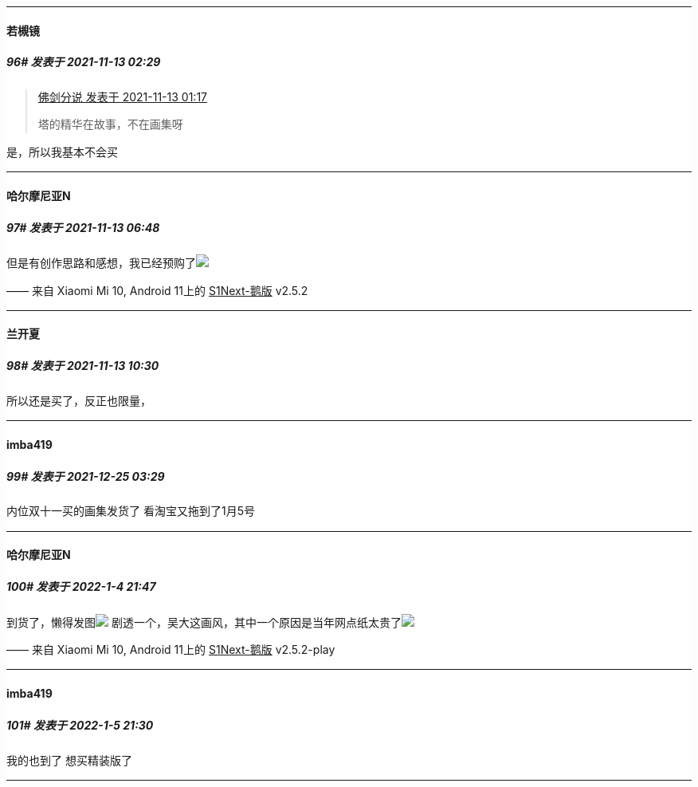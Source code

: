 *****

####  若槻镜  
##### 96#       发表于 2021-11-13 02:29

<blockquote><a href="httphttps://bbs.saraba1st.com/2b/forum.php?mod=redirect&amp;goto=findpost&amp;pid=53525577&amp;ptid=1857594" target="_blank">佛剑分说 发表于 2021-11-13 01:17</a>

塔的精华在故事，不在画集呀</blockquote>
是，所以我基本不会买

*****

####  哈尔摩尼亚N  
##### 97#       发表于 2021-11-13 06:48

但是有创作思路和感想，我已经预购了<img src="https://static.saraba1st.com/image/smiley/face2017/044.png" referrerpolicy="no-referrer">

—— 来自 Xiaomi Mi 10, Android 11上的 [S1Next-鹅版](https://github.com/ykrank/S1-Next/releases) v2.5.2

*****

####  兰开夏  
##### 98#       发表于 2021-11-13 10:30

所以还是买了，反正也限量，

*****

####  imba419  
##### 99#       发表于 2021-12-25 03:29

内位双十一买的画集发货了 看淘宝又拖到了1月5号

*****

####  哈尔摩尼亚N  
##### 100#       发表于 2022-1-4 21:47

到货了，懒得发图<img src="https://static.saraba1st.com/image/smiley/face2017/037.png" referrerpolicy="no-referrer">
剧透一个，吴大这画风，其中一个原因是当年网点纸太贵了<img src="https://static.saraba1st.com/image/smiley/face2017/067.png" referrerpolicy="no-referrer">

—— 来自 Xiaomi Mi 10, Android 11上的 [S1Next-鹅版](https://github.com/ykrank/S1-Next/releases) v2.5.2-play

*****

####  imba419  
##### 101#       发表于 2022-1-5 21:30

我的也到了 想买精装版了

*****

